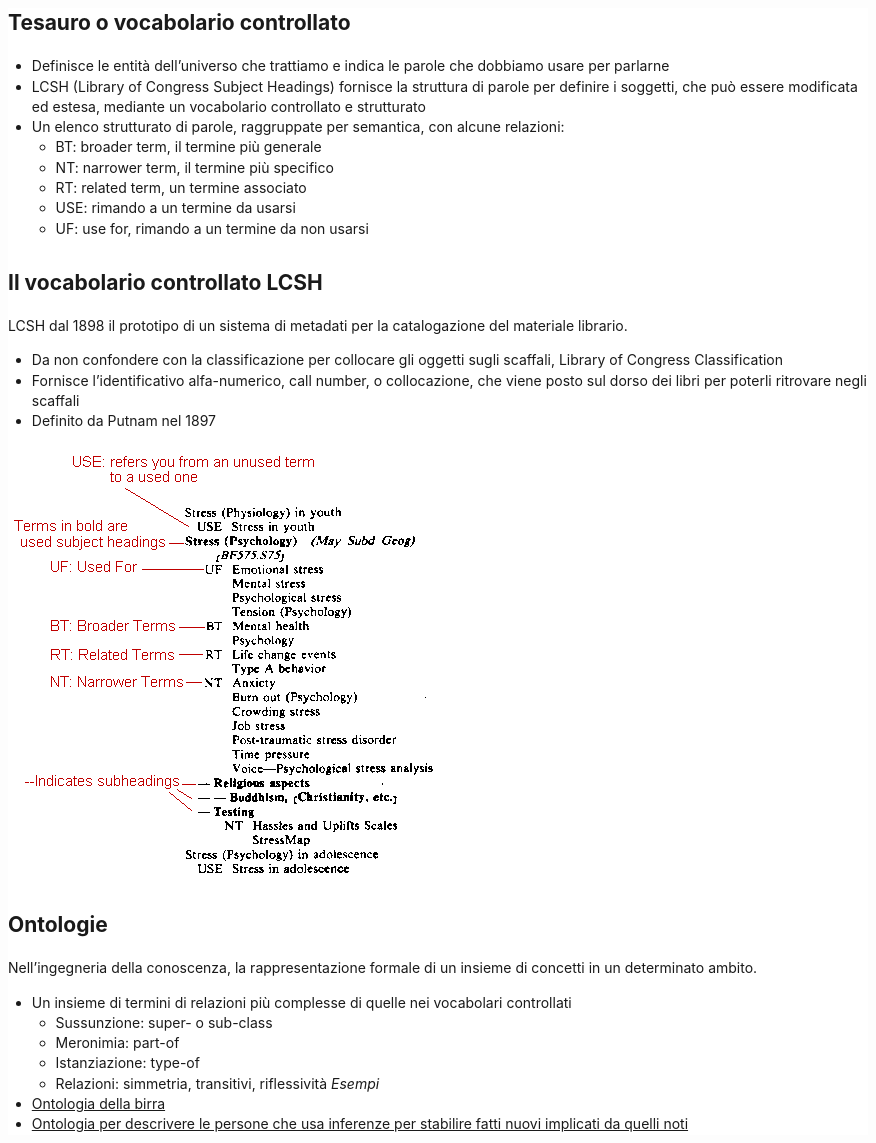 ## Tesauro o vocabolario controllato
- Definisce le entità dell’universo che trattiamo e indica le parole che dobbiamo usare per parlarne
- LCSH (Library of Congress Subject Headings) fornisce la struttura di parole per definire i soggetti, che può essere modificata ed estesa, mediante un vocabolario controllato e strutturato
- Un elenco strutturato di parole, raggruppate per semantica, con alcune relazioni:
  - BT: broader term, il termine più generale
  - NT: narrower term, il termine più specifico
  - RT: related term, un termine associato
  - USE: rimando a un termine da usarsi
  - UF: use for, rimando a un termine da non usarsi

## Il vocabolario controllato LCSH
LCSH dal 1898 il prototipo di un sistema di metadati per la catalogazione del materiale librario.
- Da non confondere con la classificazione per collocare gli oggetti sugli scaffali, Library of Congress Classification
- Fornisce l’identificativo alfa-numerico, call number, o collocazione, che viene posto sul dorso dei libri per poterli ritrovare negli scaffali
- Definito da Putnam nel 1897

![Vocabolario LCSH](img/LM5-FlussiLavoroEditoriale-Metadati/LCSH.gif)

## Ontologie
Nell’ingegneria della conoscenza, la rappresentazione formale di un insieme di concetti in un determinato ambito.
- Un insieme di termini di relazioni più complesse di quelle nei vocabolari controllati
  - Sussunzione: super- o sub-class
  - Meronimia: part-of
  - Istanziazione: type-of
  - Relazioni: simmetria, transitivi, riflessività
*Esempi*
- [Ontologia della birra](http://www.cs.umd.edu/projects/plus/SHOE/onts/beer1.0.html)
- [Ontologia per descrivere le persone che usa inferenze per stabilire fatti nuovi implicati da quelli noti](http://www.cs.umd.edu/projects/plus/SHOE/onts/personal1.0.html)
